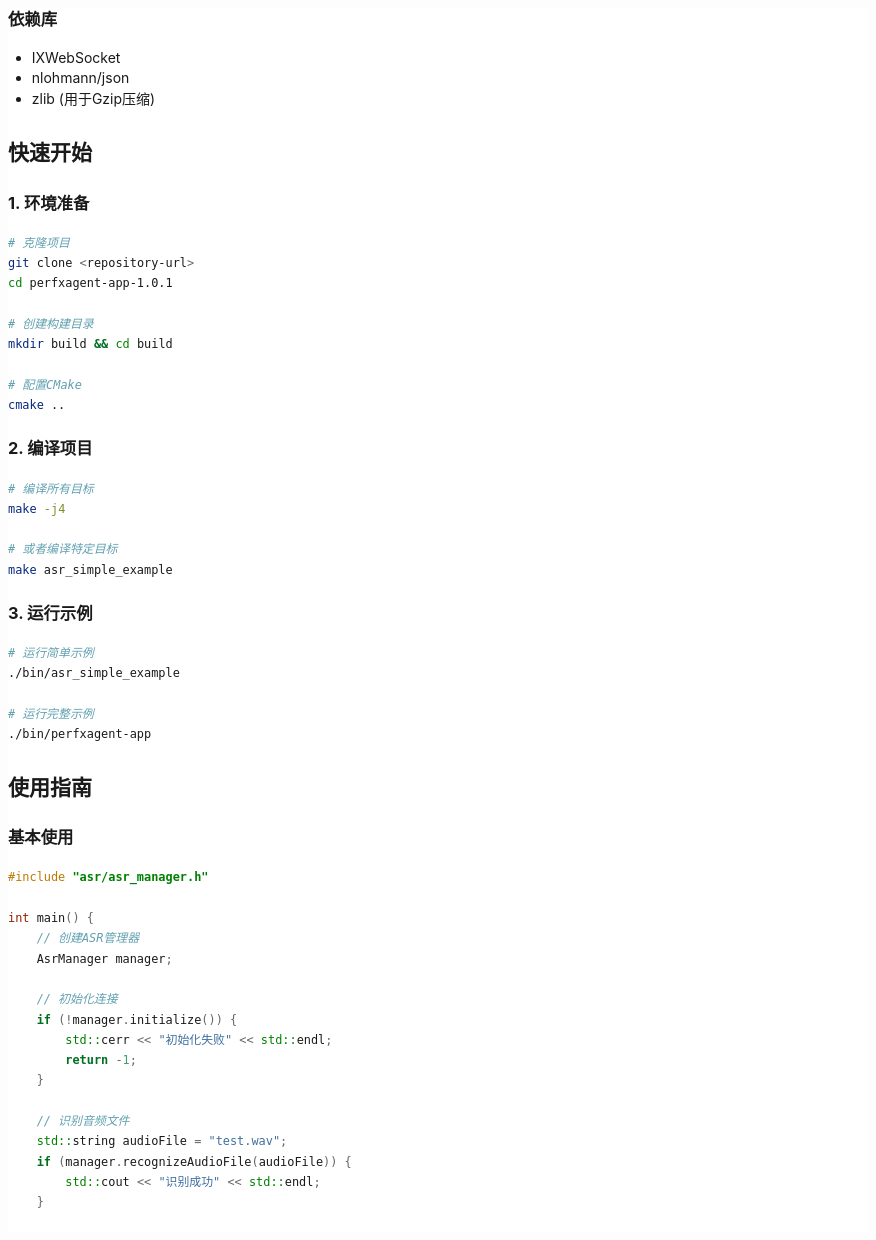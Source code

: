 ### 依赖库
- IXWebSocket
- nlohmann/json
- zlib (用于Gzip压缩)

## 快速开始

### 1. 环境准备

```bash
# 克隆项目
git clone <repository-url>
cd perfxagent-app-1.0.1

# 创建构建目录
mkdir build && cd build

# 配置CMake
cmake ..
```

### 2. 编译项目

```bash
# 编译所有目标
make -j4

# 或者编译特定目标
make asr_simple_example
```

### 3. 运行示例

```bash
# 运行简单示例
./bin/asr_simple_example

# 运行完整示例
./bin/perfxagent-app
```

## 使用指南

### 基本使用

```cpp
#include "asr/asr_manager.h"

int main() {
    // 创建ASR管理器
    AsrManager manager;
    
    // 初始化连接
    if (!manager.initialize()) {
        std::cerr << "初始化失败" << std::endl;
        return -1;
    }
    
    // 识别音频文件
    std::string audioFile = "test.wav";
    if (manager.recognizeAudioFile(audioFile)) {
        std::cout << "识别成功" << std::endl;
    }
    
```